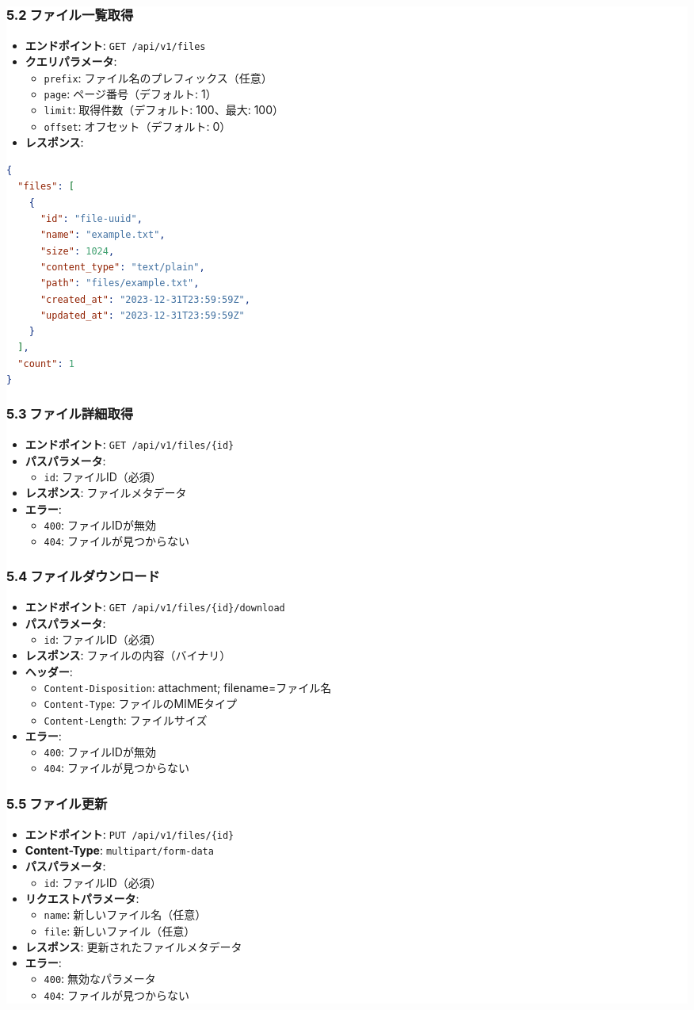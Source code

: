 ### 5.2 ファイル一覧取得
- **エンドポイント**: `GET /api/v1/files`
- **クエリパラメータ**:
  - `prefix`: ファイル名のプレフィックス（任意）
  - `page`: ページ番号（デフォルト: 1）
  - `limit`: 取得件数（デフォルト: 100、最大: 100）
  - `offset`: オフセット（デフォルト: 0）
- **レスポンス**:
```json
{
  "files": [
    {
      "id": "file-uuid",
      "name": "example.txt",
      "size": 1024,
      "content_type": "text/plain",
      "path": "files/example.txt",
      "created_at": "2023-12-31T23:59:59Z",
      "updated_at": "2023-12-31T23:59:59Z"
    }
  ],
  "count": 1
}
```

### 5.3 ファイル詳細取得
- **エンドポイント**: `GET /api/v1/files/{id}`
- **パスパラメータ**:
  - `id`: ファイルID（必須）
- **レスポンス**: ファイルメタデータ
- **エラー**:
  - `400`: ファイルIDが無効
  - `404`: ファイルが見つからない

### 5.4 ファイルダウンロード
- **エンドポイント**: `GET /api/v1/files/{id}/download`
- **パスパラメータ**:
  - `id`: ファイルID（必須）
- **レスポンス**: ファイルの内容（バイナリ）
- **ヘッダー**:
  - `Content-Disposition`: attachment; filename=ファイル名
  - `Content-Type`: ファイルのMIMEタイプ
  - `Content-Length`: ファイルサイズ
- **エラー**:
  - `400`: ファイルIDが無効
  - `404`: ファイルが見つからない

### 5.5 ファイル更新
- **エンドポイント**: `PUT /api/v1/files/{id}`
- **Content-Type**: `multipart/form-data`
- **パスパラメータ**:
  - `id`: ファイルID（必須）
- **リクエストパラメータ**:
  - `name`: 新しいファイル名（任意）
  - `file`: 新しいファイル（任意）
- **レスポンス**: 更新されたファイルメタデータ
- **エラー**:
  - `400`: 無効なパラメータ
  - `404`: ファイルが見つからない
